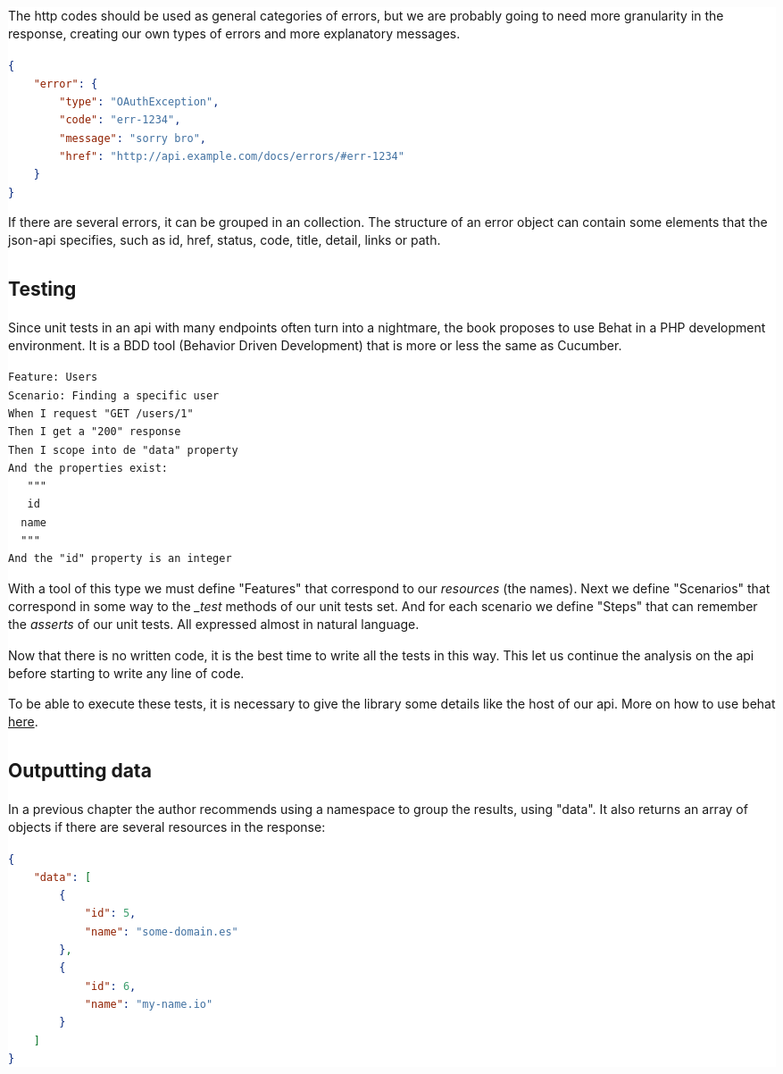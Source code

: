 The http codes should be used as general categories of errors, but we are probably going to need more granularity in the response, creating our own types of errors and more explanatory messages.

```json
{
    "error": {
        "type": "OAuthException",
        "code": "err-1234",
        "message": "sorry bro",
        "href": "http://api.example.com/docs/errors/#err-1234"
    }
}
```

If there are several errors, it can be grouped in an collection. The structure of an error object can contain some elements that the json-api specifies, such as id, href, status, code, title, detail, links or path.

## Testing

Since unit tests in an api with many endpoints often turn into a nightmare, the book proposes to use Behat in a PHP development environment. It is a BDD tool (Behavior Driven Development) that is more or less the same as Cucumber.

```gherkin
Feature: Users
Scenario: Finding a specific user
When I request "GET /users/1"
Then I get a "200" response
Then I scope into de "data" property
And the properties exist:
   """
   id
  name
  """
And the "id" property is an integer
```

With a tool of this type we must define "Features" that correspond to our _resources_ (the names). Next we define "Scenarios" that correspond in some way to the _\_test_ methods of our unit tests set. And for each scenario we define "Steps" that can remember the _asserts_ of our unit tests. All expressed almost in natural language.

Now that there is no written code, it is the best time to write all the tests in this way. This let us continue the analysis on the api before starting to write any line of code.

To be able to execute these tests, it is necessary to give the library some details like the host of our api. More on how to use behat [here](http://behat.org/en/latest/).

## Outputting data

In a previous chapter the author recommends using a namespace to group the results, using "data". It also returns an array of objects if there are several resources in the response:

```json
{
    "data": [
        {
            "id": 5,
            "name": "some-domain.es"
        },
        {
            "id": 6,
            "name": "my-name.io"
        }
    ]
}
```